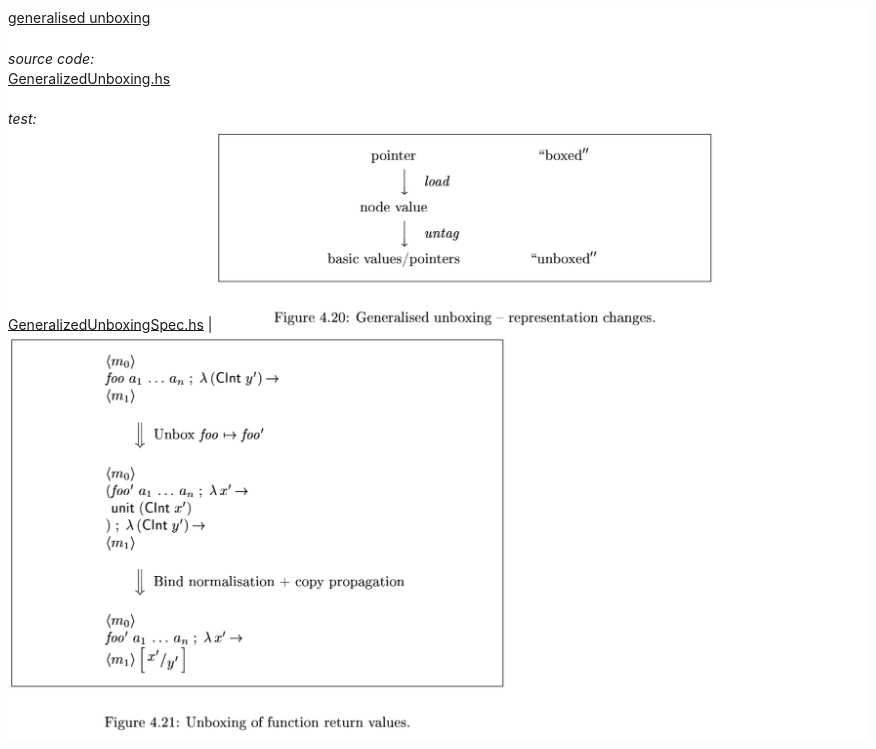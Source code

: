 [generalised unboxing][134]               <br><br> _source code:_ <br> [GeneralizedUnboxing.hs]      <br><br> _test:_ <br> [GeneralizedUnboxingSpec.hs]       | [<img src="images/generalised-unboxing.png"       width="500"><img src="images/unboxing-of-function-return-values.png" width="500">][134]

[113]: http://nbviewer.jupyter.org/github/grin-compiler/grin/blob/master/papers/boquist.pdf#page=113
[116]: http://nbviewer.jupyter.org/github/grin-compiler/grin/blob/master/papers/boquist.pdf#page=116
[118]: http://nbviewer.jupyter.org/github/grin-compiler/grin/blob/master/papers/boquist.pdf#page=118
[123]: http://nbviewer.jupyter.org/github/grin-compiler/grin/blob/master/papers/boquist.pdf#page=123
[126]: http://nbviewer.jupyter.org/github/grin-compiler/grin/blob/master/papers/boquist.pdf#page=126
[Vectorisation2.hs]:        https://github.com/grin-compiler/grin/blob/master/grin/src/Transformations/Simplifying/Vectorisation2.hs
[CaseSimplification.hs]:    https://github.com/grin-compiler/grin/blob/master/grin/src/Transformations/Simplifying/CaseSimplification.hs
[SplitFetch.hs]:            https://github.com/grin-compiler/grin/blob/master/grin/src/Transformations/Simplifying/SplitFetch.hs
[RightHoistFetch2.hs]:      https://github.com/grin-compiler/grin/blob/master/grin/src/Transformations/Simplifying/RightHoistFetch2.hs
[RegisterIntroduction.hs]:  https://github.com/grin-compiler/grin/blob/master/grin/src/Transformations/Simplifying/RegisterIntroduction.hs
[129]: http://nbviewer.jupyter.org/github/grin-compiler/grin/blob/master/papers/boquist.pdf#page=129
[134]: http://nbviewer.jupyter.org/github/grin-compiler/grin/blob/master/papers/boquist.pdf#page=134
[141]: http://nbviewer.jupyter.org/github/grin-compiler/grin/blob/master/papers/boquist.pdf#page=141
[142]: http://nbviewer.jupyter.org/github/grin-compiler/grin/blob/master/papers/boquist.pdf#page=142
[143]: http://nbviewer.jupyter.org/github/grin-compiler/grin/blob/master/papers/boquist.pdf#page=143
[144]: http://nbviewer.jupyter.org/github/grin-compiler/grin/blob/master/papers/boquist.pdf#page=144
[148]: http://nbviewer.jupyter.org/github/grin-compiler/grin/blob/master/papers/boquist.pdf#page=148
[149]: http://nbviewer.jupyter.org/github/grin-compiler/grin/blob/master/papers/boquist.pdf#page=149
[151]: http://nbviewer.jupyter.org/github/grin-compiler/grin/blob/master/papers/boquist.pdf#page=151
[153]: http://nbviewer.jupyter.org/github/grin-compiler/grin/blob/master/papers/boquist.pdf#page=153
[159]: http://nbviewer.jupyter.org/github/grin-compiler/grin/blob/master/papers/boquist.pdf#page=159
[160]: http://nbviewer.jupyter.org/github/grin-compiler/grin/blob/master/papers/boquist.pdf#page=160
[164]: http://nbviewer.jupyter.org/github/grin-compiler/grin/blob/master/papers/boquist.pdf#page=164
[169]: http://nbviewer.jupyter.org/github/grin-compiler/grin/blob/master/papers/boquist.pdf#page=169
[170]: http://nbviewer.jupyter.org/github/grin-compiler/grin/blob/master/papers/boquist.pdf#page=170
[171]: http://nbviewer.jupyter.org/github/grin-compiler/grin/blob/master/papers/boquist.pdf#page=171
[ArityRaising.hs]:              https://github.com/grin-compiler/grin/blob/master/grin/src/Transformations/Optimising/ArityRaising.hs
[ConstantPropagation.hs]:       https://github.com/grin-compiler/grin/blob/master/grin/src/Transformations/Optimising/ConstantPropagation.hs
[CopyPropagation.hs]:           https://github.com/grin-compiler/grin/blob/master/grin/src/Transformations/Optimising/CopyPropagation.hs
[CaseCopyPropagation.hs]:       https://github.com/grin-compiler/grin/blob/master/grin/src/Transformations/Optimising/CaseCopyPropagation.hs
[CaseHoisting.hs]:              https://github.com/grin-compiler/grin/blob/master/grin/src/Transformations/Optimising/CaseHoisting.hs
[CSE.hs]:                       https://github.com/grin-compiler/grin/blob/master/grin/src/Transformations/Optimising/CSE.hs
[EvaluatedCaseElimination.hs]:  https://github.com/grin-compiler/grin/blob/master/grin/src/Transformations/Optimising/EvaluatedCaseElimination.hs
[Inlining.hs]:                  https://github.com/grin-compiler/grin/blob/master/grin/src/Transformations/Optimising/Inlining.hs
[SparseCaseOptimisation.hs]:    https://github.com/grin-compiler/grin/blob/master/grin/src/Transformations/Optimising/SparseCaseOptimisation.hs
[TrivialCaseElimination.hs]:    https://github.com/grin-compiler/grin/blob/master/grin/src/Transformations/Optimising/TrivialCaseElimination.hs
[UpdateElimination.hs]:         https://github.com/grin-compiler/grin/blob/master/grin/src/Transformations/Optimising/UpdateElimination.hs
[GeneralizedUnboxing.hs]:       https://github.com/grin-compiler/grin/blob/master/grin/src/Transformations/Optimising/GeneralizedUnboxing.hs
[SimpleDeadFunctionElimination.hs]:   https://github.com/grin-compiler/grin/blob/master/grin/src/Transformations/Optimising/SimpleDeadFunctionElimination.hs
[SimpleDeadVariableElimination.hs]:   https://github.com/grin-compiler/grin/blob/master/grin/src/Transformations/Optimising/SimpleDeadVariableElimination.hs
[SimpleDeadParameterElimination.hs]:  https://github.com/grin-compiler/grin/blob/master/grin/src/Transformations/Optimising/SimpleDeadParameterElimination.hs
[ArityRaisingSpec.hs]:              https://github.com/grin-compiler/grin/blob/master/grin/test/Transformations/Optimising/ArityRaisingSpec.hs
[ConstantPropagationSpec.hs]:       https://github.com/grin-compiler/grin/blob/master/grin/test/Transformations/Optimising/ConstantPropagationSpec.hs
[CopyPropagationSpec.hs]:           https://github.com/grin-compiler/grin/blob/master/grin/test/Transformations/Optimising/CopyPropagationSpec.hs
[CaseCopyPropagationSpec.hs]:       https://github.com/grin-compiler/grin/blob/master/grin/test/Transformations/Optimising/CaseCopyPropagationSpec.hs
[CaseHoistingSpec.hs]:              https://github.com/grin-compiler/grin/blob/master/grin/test/Transformations/Optimising/CaseHoistingSpec.hs
[CSESpec.hs]:                       https://github.com/grin-compiler/grin/blob/master/grin/test/Transformations/Optimising/CSESpec.hs
[EvaluatedCaseEliminationSpec.hs]:  https://github.com/grin-compiler/grin/blob/master/grin/test/Transformations/Optimising/EvaluatedCaseEliminationSpec.hs
[InliningSpec.hs]:                  https://github.com/grin-compiler/grin/blob/master/grin/test/Transformations/Optimising/InliningSpec.hs
[SparseCaseOptimisationSpec.hs]:    https://github.com/grin-compiler/grin/blob/master/grin/test/Transformations/Optimising/SparseCaseOptimisationSpec.hs
[TrivialCaseEliminationSpec.hs]:    https://github.com/grin-compiler/grin/blob/master/grin/test/Transformations/Optimising/TrivialCaseEliminationSpec.hs
[UpdateEliminationSpec.hs]:         https://github.com/grin-compiler/grin/blob/master/grin/test/Transformations/Optimising/UpdateEliminationSpec.hs
[GeneralizedUnboxingSpec.hs]:       https://github.com/grin-compiler/grin/blob/master/grin/test/Transformations/Optimising/GeneralizedUnboxingSpec.hs
[SimpleDeadFunctionEliminationSpec.hs]:   https://github.com/grin-compiler/grin/blob/master/grin/test/Transformations/Optimising/SimpleDeadFunctionEliminationSpec.hs
[SimpleDeadVariableEliminationSpec.hs]:   https://github.com/grin-compiler/grin/blob/master/grin/test/Transformations/Optimising/SimpleDeadVariableEliminationSpec.hs
[SimpleDeadParameterEliminationSpec.hs]:  https://github.com/grin-compiler/grin/blob/master/grin/test/Transformations/Optimising/SimpleDeadParameterEliminationSpec.hs